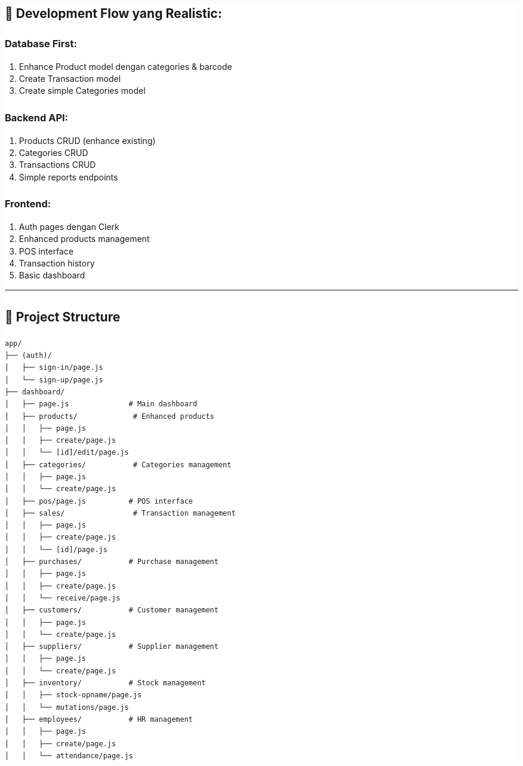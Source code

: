 
## 🔄 **Development Flow yang Realistic:**

### Database First:

1. Enhance Product model dengan categories & barcode
2. Create Transaction model
3. Create simple Categories model

### Backend API:

1. Products CRUD (enhance existing)
2. Categories CRUD
3. Transactions CRUD
4. Simple reports endpoints

### Frontend:

1. Auth pages dengan Clerk
2. Enhanced products management
3. POS interface
4. Transaction history
5. Basic dashboard

---

## 📁 **Project Structure**

```
app/
├── (auth)/
│   ├── sign-in/page.js
│   └── sign-up/page.js
├── dashboard/
│   ├── page.js              # Main dashboard
│   ├── products/             # Enhanced products
│   │   ├── page.js
│   │   ├── create/page.js
│   │   └── [id]/edit/page.js
│   ├── categories/           # Categories management
│   │   ├── page.js
│   │   └── create/page.js
│   ├── pos/page.js          # POS interface
│   ├── sales/                # Transaction management
│   │   ├── page.js
│   │   ├── create/page.js
│   │   └── [id]/page.js
│   ├── purchases/           # Purchase management
│   │   ├── page.js
│   │   ├── create/page.js
│   │   └── receive/page.js
│   ├── customers/           # Customer management
│   │   ├── page.js
│   │   └── create/page.js
│   ├── suppliers/           # Supplier management
│   │   ├── page.js
│   │   └── create/page.js
│   ├── inventory/           # Stock management
│   │   ├── stock-opname/page.js
│   │   └── mutations/page.js
│   ├── employees/           # HR management
│   │   ├── page.js
│   │   ├── create/page.js
│   │   └── attendance/page.js
```